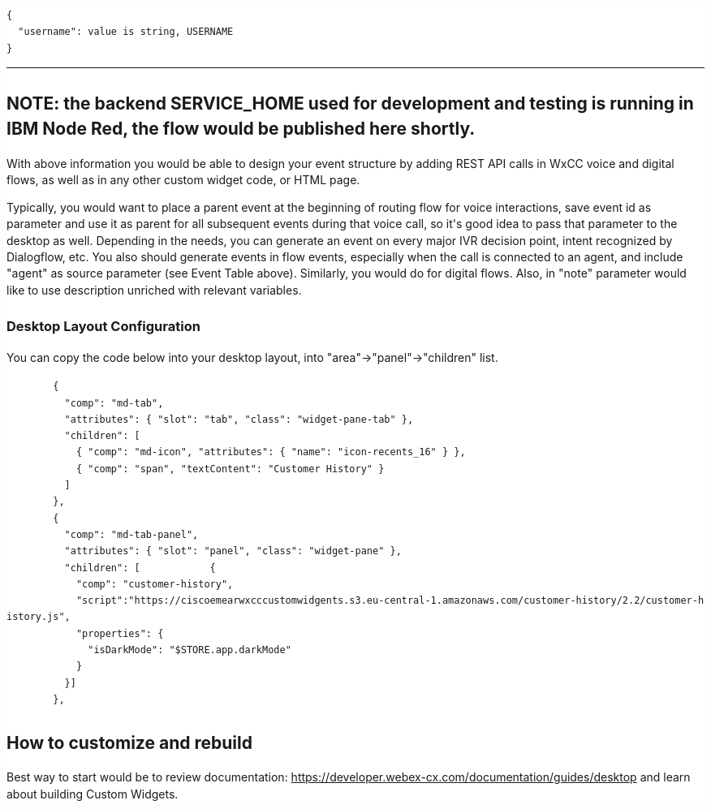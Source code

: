 ```
{
  "username": value is string, USERNAME 
}
```
---
**NOTE:** the backend SERVICE_HOME used for development and testing is running in IBM Node Red, the flow would be published here shortly.
---

With above information you would be able to design your event structure by adding REST API calls in WxCC voice and digital flows, as well as in any other custom widget code, or HTML page.

Typically, you would want to place a parent event at the beginning of routing flow for voice interactions, save event id as parameter and use it as parent for all subsequent events during that voice call, so it's good idea to pass that parameter to the desktop as well. Depending in the needs, you can generate an event on every major IVR decision point, intent recognized by Dialogflow, etc. You also should generate events in flow events, especially when the call is connected to an agent, and include "agent" as source parameter (see Event Table above). Similarly, you would do for digital flows. Also, in "note" parameter would like to use description unriched with relevant variables.

### Desktop Layout Configuration 

You can copy the code below into your desktop layout, into "area"->"panel"->"children" list.

```
        {
          "comp": "md-tab",
          "attributes": { "slot": "tab", "class": "widget-pane-tab" },
          "children": [
            { "comp": "md-icon", "attributes": { "name": "icon-recents_16" } },
            { "comp": "span", "textContent": "Customer History" }
          ]
        },
        {
          "comp": "md-tab-panel",
          "attributes": { "slot": "panel", "class": "widget-pane" },
          "children": [            {
            "comp": "customer-history",
            "script":"https://ciscoemearwxcccustomwidgents.s3.eu-central-1.amazonaws.com/customer-history/2.2/customer-history.js",
            "properties": {
              "isDarkMode": "$STORE.app.darkMode"
            }
          }]
        }, 
```

## How to customize and rebuild 

Best way to start would be to review documentation: https://developer.webex-cx.com/documentation/guides/desktop and learn about building Custom Widgets.
